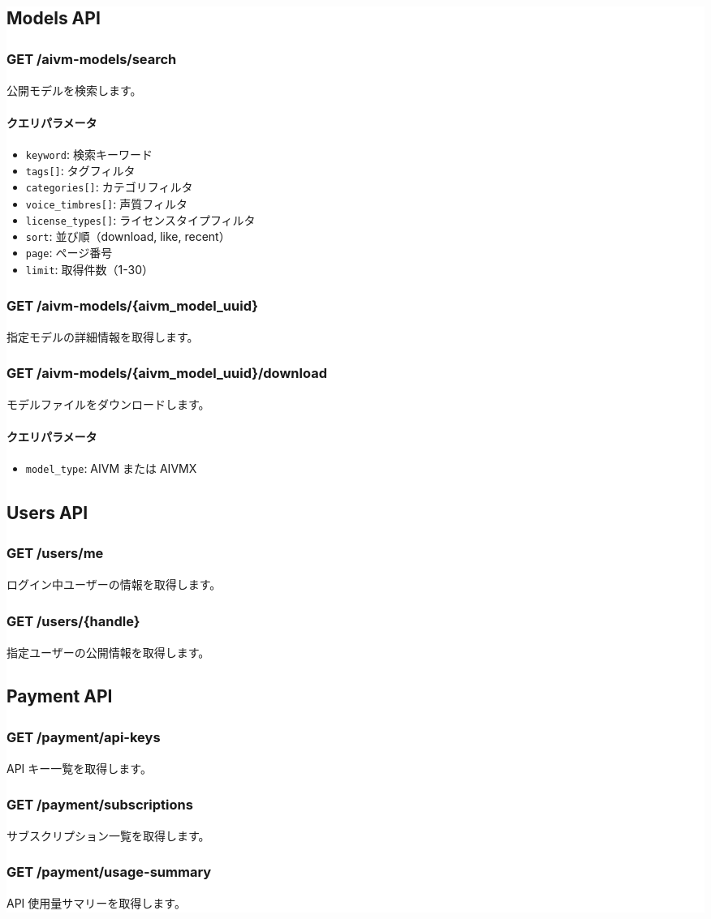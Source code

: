 ## Models API

### GET /aivm-models/search

公開モデルを検索します。

#### クエリパラメータ
- `keyword`: 検索キーワード
- `tags[]`: タグフィルタ
- `categories[]`: カテゴリフィルタ
- `voice_timbres[]`: 声質フィルタ
- `license_types[]`: ライセンスタイプフィルタ
- `sort`: 並び順（download, like, recent）
- `page`: ページ番号
- `limit`: 取得件数（1-30）

### GET /aivm-models/{aivm_model_uuid}

指定モデルの詳細情報を取得します。

### GET /aivm-models/{aivm_model_uuid}/download

モデルファイルをダウンロードします。

#### クエリパラメータ
- `model_type`: AIVM または AIVMX

## Users API

### GET /users/me

ログイン中ユーザーの情報を取得します。

### GET /users/{handle}

指定ユーザーの公開情報を取得します。

## Payment API

### GET /payment/api-keys

API キー一覧を取得します。

### GET /payment/subscriptions

サブスクリプション一覧を取得します。

### GET /payment/usage-summary

API 使用量サマリーを取得します。
